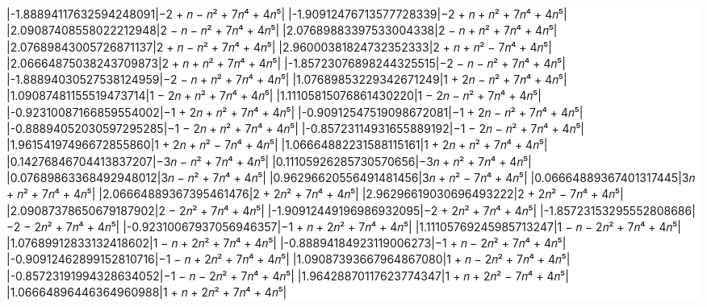 |-1.88894117632594248091|−2 + 𝑛 − 𝑛² + 7𝑛⁴ + 4𝑛⁵|
|-1.90912476713577728339|−2 + 𝑛 + 𝑛² + 7𝑛⁴ + 4𝑛⁵|
|2.09087408558022212948|2 − 𝑛 − 𝑛² + 7𝑛⁴ + 4𝑛⁵|
|2.07689883397533004338|2 − 𝑛 + 𝑛² + 7𝑛⁴ + 4𝑛⁵|
|2.07689843005726871137|2 + 𝑛 − 𝑛² + 7𝑛⁴ + 4𝑛⁵|
|2.96000381824732352333|2 + 𝑛 + 𝑛² − 7𝑛⁴ + 4𝑛⁵|
|2.06664875038243709873|2 + 𝑛 + 𝑛² + 7𝑛⁴ + 4𝑛⁵|
|-1.85723076898244325515|−2 − 𝑛 − 𝑛² + 7𝑛⁴ + 4𝑛⁵|
|-1.88894030527538124959|−2 − 𝑛 + 𝑛² + 7𝑛⁴ + 4𝑛⁵|
|1.07689853229342671249|1 + 2𝑛 − 𝑛² + 7𝑛⁴ + 4𝑛⁵|
|1.09087481155519473714|1 − 2𝑛 + 𝑛² + 7𝑛⁴ + 4𝑛⁵|
|1.11105815076861430220|1 − 2𝑛 − 𝑛² + 7𝑛⁴ + 4𝑛⁵|
|-0.92310087166859554002|−1 + 2𝑛 + 𝑛² + 7𝑛⁴ + 4𝑛⁵|
|-0.90912547519098672081|−1 + 2𝑛 − 𝑛² + 7𝑛⁴ + 4𝑛⁵|
|-0.88894052030597295285|−1 − 2𝑛 + 𝑛² + 7𝑛⁴ + 4𝑛⁵|
|-0.85723114931655889192|−1 − 2𝑛 − 𝑛² + 7𝑛⁴ + 4𝑛⁵|
|1.96154197496672855860|1 + 2𝑛 + 𝑛² − 7𝑛⁴ + 4𝑛⁵|
|1.06664882231588115161|1 + 2𝑛 + 𝑛² + 7𝑛⁴ + 4𝑛⁵|
|0.14276846704413837207|−3𝑛 − 𝑛² + 7𝑛⁴ + 4𝑛⁵|
|0.11105926285730570656|−3𝑛 + 𝑛² + 7𝑛⁴ + 4𝑛⁵|
|0.07689863368492948012|3𝑛 − 𝑛² + 7𝑛⁴ + 4𝑛⁵|
|0.96296620556491481456|3𝑛 + 𝑛² − 7𝑛⁴ + 4𝑛⁵|
|0.06664889367401317445|3𝑛 + 𝑛² + 7𝑛⁴ + 4𝑛⁵|
|2.06664889367395461476|2 + 2𝑛² + 7𝑛⁴ + 4𝑛⁵|
|2.96296619030696493222|2 + 2𝑛² − 7𝑛⁴ + 4𝑛⁵|
|2.09087378650679187902|2 − 2𝑛² + 7𝑛⁴ + 4𝑛⁵|
|-1.90912449196986932095|−2 + 2𝑛² + 7𝑛⁴ + 4𝑛⁵|
|-1.85723153295552808686|−2 − 2𝑛² + 7𝑛⁴ + 4𝑛⁵|
|-0.92310067937056946357|−1 + 𝑛 + 2𝑛² + 7𝑛⁴ + 4𝑛⁵|
|1.11105769245985713247|1 − 𝑛 − 2𝑛² + 7𝑛⁴ + 4𝑛⁵|
|1.07689912833132418602|1 − 𝑛 + 2𝑛² + 7𝑛⁴ + 4𝑛⁵|
|-0.88894184923119006273|−1 + 𝑛 − 2𝑛² + 7𝑛⁴ + 4𝑛⁵|
|-0.90912462899152810716|−1 − 𝑛 + 2𝑛² + 7𝑛⁴ + 4𝑛⁵|
|1.09087393667964867080|1 + 𝑛 − 2𝑛² + 7𝑛⁴ + 4𝑛⁵|
|-0.85723191994328634052|−1 − 𝑛 − 2𝑛² + 7𝑛⁴ + 4𝑛⁵|
|1.96428870117623774347|1 + 𝑛 + 2𝑛² − 7𝑛⁴ + 4𝑛⁵|
|1.06664896446364960988|1 + 𝑛 + 2𝑛² + 7𝑛⁴ + 4𝑛⁵|
